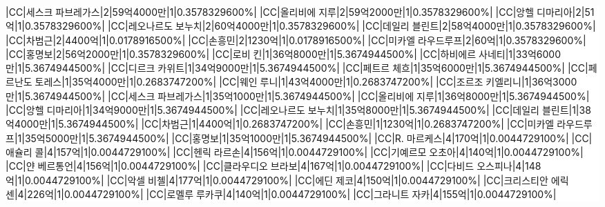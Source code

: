 |CC|세스크 파브레가스|2|59억4000만|1|0.3578329600%|
|CC|올리비에 지루|2|59억2000만|1|0.3578329600%|
|CC|앙헬 디마리아|2|51억|1|0.3578329600%|
|CC|레오나르도 보누치|2|60억4000만|1|0.3578329600%|
|CC|데일리 블린트|2|58억4000만|1|0.3578329600%|
|CC|차범근|2|4400억|1|0.0178916500%|
|CC|손흥민|2|1230억|1|0.0178916500%|
|CC|미카엘 라우드루프|2|60억|1|0.3578329600%|
|CC|홍명보|2|56억2000만|1|0.3578329600%|
|CC|로비 킨|1|36억8000만|1|5.3674944500%|
|CC|하비에르 사네티|1|33억6000만|1|5.3674944500%|
|CC|디르크 카위트|1|34억9000만|1|5.3674944500%|
|CC|페트르 체흐|1|35억6000만|1|5.3674944500%|
|CC|페르난도 토레스|1|35억4000만|1|0.2683747200%|
|CC|웨인 루니|1|43억4000만|1|0.2683747200%|
|CC|조르조 키엘리니|1|36억3000만|1|5.3674944500%|
|CC|세스크 파브레가스|1|35억1000만|1|5.3674944500%|
|CC|올리비에 지루|1|36억8000만|1|5.3674944500%|
|CC|앙헬 디마리아|1|34억9000만|1|5.3674944500%|
|CC|레오나르도 보누치|1|35억8000만|1|5.3674944500%|
|CC|데일리 블린트|1|38억4000만|1|5.3674944500%|
|CC|차범근|1|4400억|1|0.2683747200%|
|CC|손흥민|1|1230억|1|0.2683747200%|
|CC|미카엘 라우드루프|1|35억5000만|1|5.3674944500%|
|CC|홍명보|1|35억1000만|1|5.3674944500%|
|CC|R. 마르케스|4|170억|1|0.0044729100%|
|CC|애슐리 콜|4|157억|1|0.0044729100%|
|CC|헨릭 라르손|4|156억|1|0.0044729100%|
|CC|기예르모 오초아|4|140억|1|0.0044729100%|
|CC|얀 베르통언|4|156억|1|0.0044729100%|
|CC|클라우디오 브라보|4|167억|1|0.0044729100%|
|CC|다비드 오스피나|4|148억|1|0.0044729100%|
|CC|악셀 비첼|4|177억|1|0.0044729100%|
|CC|에딘 제코|4|150억|1|0.0044729100%|
|CC|크리스티안 에릭센|4|226억|1|0.0044729100%|
|CC|로멜루 루카쿠|4|140억|1|0.0044729100%|
|CC|그라니트 자카|4|155억|1|0.0044729100%|